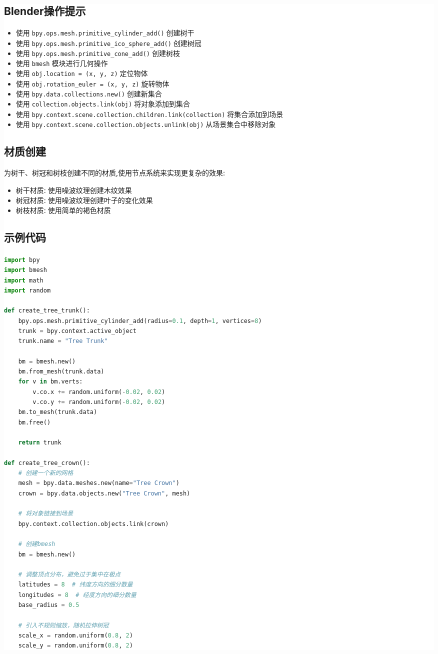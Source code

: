 ## Blender操作提示

- 使用 `bpy.ops.mesh.primitive_cylinder_add()` 创建树干
- 使用 `bpy.ops.mesh.primitive_ico_sphere_add()` 创建树冠
- 使用 `bpy.ops.mesh.primitive_cone_add()` 创建树枝
- 使用 `bmesh` 模块进行几何操作
- 使用 `obj.location = (x, y, z)` 定位物体
- 使用 `obj.rotation_euler = (x, y, z)` 旋转物体
- 使用 `bpy.data.collections.new()` 创建新集合
- 使用 `collection.objects.link(obj)` 将对象添加到集合
- 使用 `bpy.context.scene.collection.children.link(collection)` 将集合添加到场景
- 使用 `bpy.context.scene.collection.objects.unlink(obj)` 从场景集合中移除对象

## 材质创建

为树干、树冠和树枝创建不同的材质,使用节点系统来实现更复杂的效果:

- 树干材质: 使用噪波纹理创建木纹效果
- 树冠材质: 使用噪波纹理创建叶子的变化效果
- 树枝材质: 使用简单的褐色材质

## 示例代码

```python
import bpy
import bmesh
import math
import random

def create_tree_trunk():
    bpy.ops.mesh.primitive_cylinder_add(radius=0.1, depth=1, vertices=8)
    trunk = bpy.context.active_object
    trunk.name = "Tree Trunk"
    
    bm = bmesh.new()
    bm.from_mesh(trunk.data)
    for v in bm.verts:
        v.co.x += random.uniform(-0.02, 0.02)
        v.co.y += random.uniform(-0.02, 0.02)
    bm.to_mesh(trunk.data)
    bm.free()
    
    return trunk

def create_tree_crown():
    # 创建一个新的网格
    mesh = bpy.data.meshes.new(name="Tree Crown")
    crown = bpy.data.objects.new("Tree Crown", mesh)

    # 将对象链接到场景
    bpy.context.collection.objects.link(crown)

    # 创建bmesh
    bm = bmesh.new()

    # 调整顶点分布，避免过于集中在极点
    latitudes = 8  # 纬度方向的细分数量
    longitudes = 8  # 经度方向的细分数量
    base_radius = 0.5

    # 引入不规则缩放，随机拉伸树冠
    scale_x = random.uniform(0.8, 2)
    scale_y = random.uniform(0.8, 2)
```